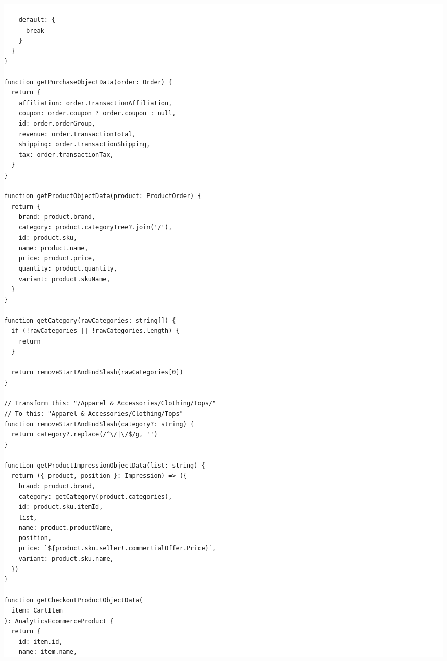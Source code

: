 ```tsx

    default: {
      break
    }
  }
}

function getPurchaseObjectData(order: Order) {
  return {
    affiliation: order.transactionAffiliation,
    coupon: order.coupon ? order.coupon : null,
    id: order.orderGroup,
    revenue: order.transactionTotal,
    shipping: order.transactionShipping,
    tax: order.transactionTax,
  }
}

function getProductObjectData(product: ProductOrder) {
  return {
    brand: product.brand,
    category: product.categoryTree?.join('/'),
    id: product.sku,
    name: product.name,
    price: product.price,
    quantity: product.quantity,
    variant: product.skuName,
  }
}

function getCategory(rawCategories: string[]) {
  if (!rawCategories || !rawCategories.length) {
    return
  }

  return removeStartAndEndSlash(rawCategories[0])
}

// Transform this: "/Apparel & Accessories/Clothing/Tops/"
// To this: "Apparel & Accessories/Clothing/Tops"
function removeStartAndEndSlash(category?: string) {
  return category?.replace(/^\/|\/$/g, '')
}

function getProductImpressionObjectData(list: string) {
  return ({ product, position }: Impression) => ({
    brand: product.brand,
    category: getCategory(product.categories),
    id: product.sku.itemId,
    list,
    name: product.productName,
    position,
    price: `${product.sku.seller!.commertialOffer.Price}`,
    variant: product.sku.name,
  })
}

function getCheckoutProductObjectData(
  item: CartItem
): AnalyticsEcommerceProduct {
  return {
    id: item.id,
    name: item.name,
```